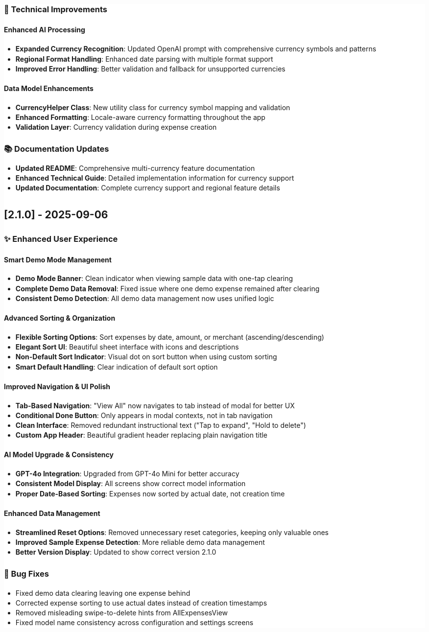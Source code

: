 ### 🔧 Technical Improvements

#### Enhanced AI Processing
- **Expanded Currency Recognition**: Updated OpenAI prompt with comprehensive currency symbols and patterns
- **Regional Format Handling**: Enhanced date parsing with multiple format support
- **Improved Error Handling**: Better validation and fallback for unsupported currencies

#### Data Model Enhancements
- **CurrencyHelper Class**: New utility class for currency symbol mapping and validation
- **Enhanced Formatting**: Locale-aware currency formatting throughout the app
- **Validation Layer**: Currency validation during expense creation

### 📚 Documentation Updates
- **Updated README**: Comprehensive multi-currency feature documentation
- **Enhanced Technical Guide**: Detailed implementation information for currency support
- **Updated Documentation**: Complete currency support and regional feature details

## [2.1.0] - 2025-09-06

### ✨ Enhanced User Experience

#### Smart Demo Mode Management
- **Demo Mode Banner**: Clean indicator when viewing sample data with one-tap clearing
- **Complete Demo Data Removal**: Fixed issue where one demo expense remained after clearing
- **Consistent Demo Detection**: All demo data management now uses unified logic

#### Advanced Sorting & Organization  
- **Flexible Sorting Options**: Sort expenses by date, amount, or merchant (ascending/descending)
- **Elegant Sort UI**: Beautiful sheet interface with icons and descriptions
- **Non-Default Sort Indicator**: Visual dot on sort button when using custom sorting
- **Smart Default Handling**: Clear indication of default sort option

#### Improved Navigation & UI Polish
- **Tab-Based Navigation**: "View All" now navigates to tab instead of modal for better UX  
- **Conditional Done Button**: Only appears in modal contexts, not in tab navigation
- **Clean Interface**: Removed redundant instructional text ("Tap to expand", "Hold to delete")
- **Custom App Header**: Beautiful gradient header replacing plain navigation title

#### AI Model Upgrade & Consistency
- **GPT-4o Integration**: Upgraded from GPT-4o Mini for better accuracy
- **Consistent Model Display**: All screens show correct model information
- **Proper Date-Based Sorting**: Expenses now sorted by actual date, not creation time

#### Enhanced Data Management
- **Streamlined Reset Options**: Removed unnecessary reset categories, keeping only valuable ones
- **Improved Sample Expense Detection**: More reliable demo data management
- **Better Version Display**: Updated to show correct version 2.1.0

### 🐛 Bug Fixes
- Fixed demo data clearing leaving one expense behind
- Corrected expense sorting to use actual dates instead of creation timestamps
- Removed misleading swipe-to-delete hints from AllExpensesView
- Fixed model name consistency across configuration and settings screens
